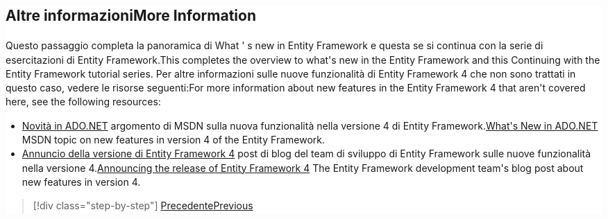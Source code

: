 ## <a name="more-information"></a><span data-ttu-id="a0a4f-238">Altre informazioni</span><span class="sxs-lookup"><span data-stu-id="a0a4f-238">More Information</span></span>

<span data-ttu-id="a0a4f-239">Questo passaggio completa la panoramica di What ' s new in Entity Framework e questa se si continua con la serie di esercitazioni di Entity Framework.</span><span class="sxs-lookup"><span data-stu-id="a0a4f-239">This completes the overview to what's new in the Entity Framework and this Continuing with the Entity Framework tutorial series.</span></span> <span data-ttu-id="a0a4f-240">Per altre informazioni sulle nuove funzionalità di Entity Framework 4 che non sono trattati in questo caso, vedere le risorse seguenti:</span><span class="sxs-lookup"><span data-stu-id="a0a4f-240">For more information about new features in the Entity Framework 4 that aren't covered here, see the following resources:</span></span>

- <span data-ttu-id="a0a4f-241">[Novità in ADO.NET](https://msdn.microsoft.com/library/ex6y04yf.aspx) argomento di MSDN sulla nuova funzionalità nella versione 4 di Entity Framework.</span><span class="sxs-lookup"><span data-stu-id="a0a4f-241">[What's New in ADO.NET](https://msdn.microsoft.com/library/ex6y04yf.aspx) MSDN topic on new features in version 4 of the Entity Framework.</span></span>
- <span data-ttu-id="a0a4f-242">[Annuncio della versione di Entity Framework 4](https://blogs.msdn.com/b/efdesign/archive/2010/04/12/announcing-the-release-of-entity-framework-4.aspx) post di blog del team di sviluppo di Entity Framework sulle nuove funzionalità nella versione 4.</span><span class="sxs-lookup"><span data-stu-id="a0a4f-242">[Announcing the release of Entity Framework 4](https://blogs.msdn.com/b/efdesign/archive/2010/04/12/announcing-the-release-of-entity-framework-4.aspx) The Entity Framework development team's blog post about new features in version 4.</span></span>

> [!div class="step-by-step"]
> [<span data-ttu-id="a0a4f-243">Precedente</span><span class="sxs-lookup"><span data-stu-id="a0a4f-243">Previous</span></span>](maximizing-performance-with-the-entity-framework-in-an-asp-net-web-application.md)
